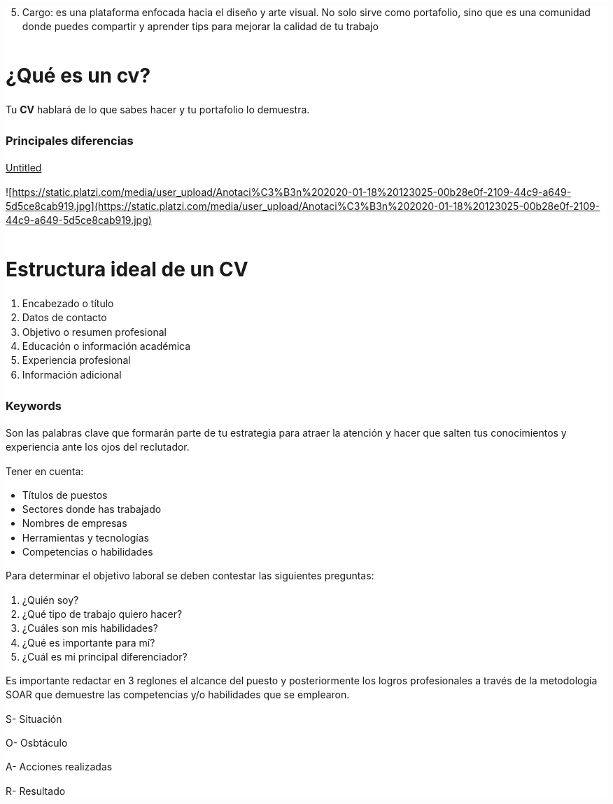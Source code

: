 5. Cargo: es una plataforma enfocada hacia el diseño y arte visual. No solo sirve como portafolio, sino que es una comunidad donde puedes compartir y aprender tips para mejorar la calidad de tu trabajo

# **¿Qué es un cv?**

Tu **CV** hablará de lo que sabes hacer y tu portafolio lo demuestra.

### Principales diferencias

[Untitled](https://www.notion.so/2f6ab204291949a58ef21c1c65429624)

![https://static.platzi.com/media/user_upload/Anotaci%C3%B3n%202020-01-18%20123025-00b28e0f-2109-44c9-a649-5d5ce8cab919.jpg](https://static.platzi.com/media/user_upload/Anotaci%C3%B3n%202020-01-18%20123025-00b28e0f-2109-44c9-a649-5d5ce8cab919.jpg)

# **Estructura ideal de un CV**

1. Encabezado o título
2. Datos de contacto
3. Objetivo o resumen profesional
4. Educación o información académica
5. Experiencia profesional
6. Información adicional

### Keywords

Son las palabras clave que formarán parte de tu estrategia para atraer la atención y hacer que salten tus conocimientos y experiencia ante los ojos del reclutador.

Tener en cuenta:

- Títulos de puestos
- Sectores donde has trabajado
- Nombres de empresas
- Herramientas y tecnologías
- Competencias o habilidades

Para determinar el objetivo laboral se deben contestar las siguientes preguntas:

1. ¿Quién soy?
2. ¿Qué tipo de trabajo quiero hacer?
3. ¿Cuáles son mis habilidades?
4. ¿Qué es importante para mí?
5. ¿Cuál es mi principal diferenciador?

Es importante redactar en 3 reglones el alcance del puesto y posteriormente los logros profesionales a través de la metodología SOAR que demuestre las competencias y/o habilidades que se emplearon.

S- Situación

O- Osbtáculo

A- Acciones realizadas

R- Resultado
